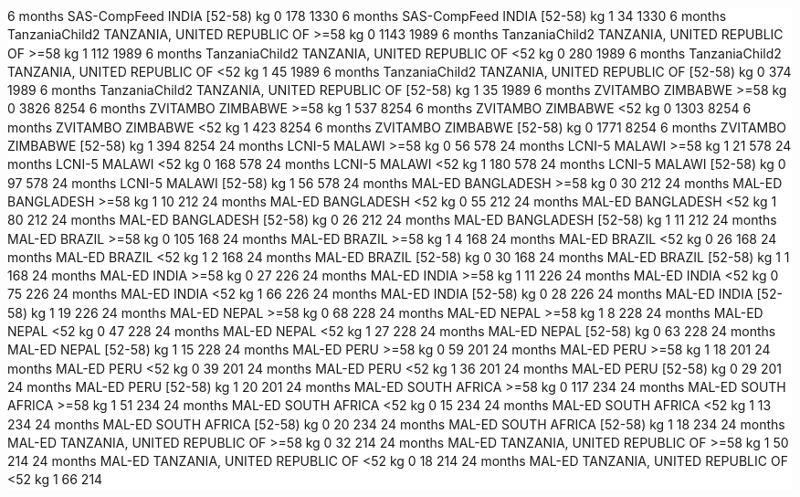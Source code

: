 6 months    SAS-CompFeed     INDIA                          [52-58) kg          0      178    1330
6 months    SAS-CompFeed     INDIA                          [52-58) kg          1       34    1330
6 months    TanzaniaChild2   TANZANIA, UNITED REPUBLIC OF   >=58 kg             0     1143    1989
6 months    TanzaniaChild2   TANZANIA, UNITED REPUBLIC OF   >=58 kg             1      112    1989
6 months    TanzaniaChild2   TANZANIA, UNITED REPUBLIC OF   <52 kg              0      280    1989
6 months    TanzaniaChild2   TANZANIA, UNITED REPUBLIC OF   <52 kg              1       45    1989
6 months    TanzaniaChild2   TANZANIA, UNITED REPUBLIC OF   [52-58) kg          0      374    1989
6 months    TanzaniaChild2   TANZANIA, UNITED REPUBLIC OF   [52-58) kg          1       35    1989
6 months    ZVITAMBO         ZIMBABWE                       >=58 kg             0     3826    8254
6 months    ZVITAMBO         ZIMBABWE                       >=58 kg             1      537    8254
6 months    ZVITAMBO         ZIMBABWE                       <52 kg              0     1303    8254
6 months    ZVITAMBO         ZIMBABWE                       <52 kg              1      423    8254
6 months    ZVITAMBO         ZIMBABWE                       [52-58) kg          0     1771    8254
6 months    ZVITAMBO         ZIMBABWE                       [52-58) kg          1      394    8254
24 months   LCNI-5           MALAWI                         >=58 kg             0       56     578
24 months   LCNI-5           MALAWI                         >=58 kg             1       21     578
24 months   LCNI-5           MALAWI                         <52 kg              0      168     578
24 months   LCNI-5           MALAWI                         <52 kg              1      180     578
24 months   LCNI-5           MALAWI                         [52-58) kg          0       97     578
24 months   LCNI-5           MALAWI                         [52-58) kg          1       56     578
24 months   MAL-ED           BANGLADESH                     >=58 kg             0       30     212
24 months   MAL-ED           BANGLADESH                     >=58 kg             1       10     212
24 months   MAL-ED           BANGLADESH                     <52 kg              0       55     212
24 months   MAL-ED           BANGLADESH                     <52 kg              1       80     212
24 months   MAL-ED           BANGLADESH                     [52-58) kg          0       26     212
24 months   MAL-ED           BANGLADESH                     [52-58) kg          1       11     212
24 months   MAL-ED           BRAZIL                         >=58 kg             0      105     168
24 months   MAL-ED           BRAZIL                         >=58 kg             1        4     168
24 months   MAL-ED           BRAZIL                         <52 kg              0       26     168
24 months   MAL-ED           BRAZIL                         <52 kg              1        2     168
24 months   MAL-ED           BRAZIL                         [52-58) kg          0       30     168
24 months   MAL-ED           BRAZIL                         [52-58) kg          1        1     168
24 months   MAL-ED           INDIA                          >=58 kg             0       27     226
24 months   MAL-ED           INDIA                          >=58 kg             1       11     226
24 months   MAL-ED           INDIA                          <52 kg              0       75     226
24 months   MAL-ED           INDIA                          <52 kg              1       66     226
24 months   MAL-ED           INDIA                          [52-58) kg          0       28     226
24 months   MAL-ED           INDIA                          [52-58) kg          1       19     226
24 months   MAL-ED           NEPAL                          >=58 kg             0       68     228
24 months   MAL-ED           NEPAL                          >=58 kg             1        8     228
24 months   MAL-ED           NEPAL                          <52 kg              0       47     228
24 months   MAL-ED           NEPAL                          <52 kg              1       27     228
24 months   MAL-ED           NEPAL                          [52-58) kg          0       63     228
24 months   MAL-ED           NEPAL                          [52-58) kg          1       15     228
24 months   MAL-ED           PERU                           >=58 kg             0       59     201
24 months   MAL-ED           PERU                           >=58 kg             1       18     201
24 months   MAL-ED           PERU                           <52 kg              0       39     201
24 months   MAL-ED           PERU                           <52 kg              1       36     201
24 months   MAL-ED           PERU                           [52-58) kg          0       29     201
24 months   MAL-ED           PERU                           [52-58) kg          1       20     201
24 months   MAL-ED           SOUTH AFRICA                   >=58 kg             0      117     234
24 months   MAL-ED           SOUTH AFRICA                   >=58 kg             1       51     234
24 months   MAL-ED           SOUTH AFRICA                   <52 kg              0       15     234
24 months   MAL-ED           SOUTH AFRICA                   <52 kg              1       13     234
24 months   MAL-ED           SOUTH AFRICA                   [52-58) kg          0       20     234
24 months   MAL-ED           SOUTH AFRICA                   [52-58) kg          1       18     234
24 months   MAL-ED           TANZANIA, UNITED REPUBLIC OF   >=58 kg             0       32     214
24 months   MAL-ED           TANZANIA, UNITED REPUBLIC OF   >=58 kg             1       50     214
24 months   MAL-ED           TANZANIA, UNITED REPUBLIC OF   <52 kg              0       18     214
24 months   MAL-ED           TANZANIA, UNITED REPUBLIC OF   <52 kg              1       66     214